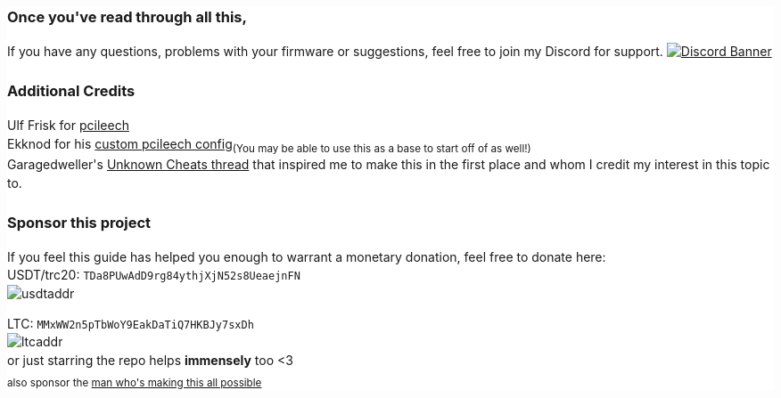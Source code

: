 
### Once you've read through all this,
If you have any questions, problems with your firmware or suggestions, feel free to join my Discord for support.
[![Discord Banner](https://discord.com/api/guilds/1268006421002453124/widget.png?style=banner2)](https://discord.gg/m9zmBwn8Y5)


### Additional Credits
Ulf Frisk for [pcileech](https://github.com/ufrisk/pcileech) <br />
Ekknod for his [custom pcileech config](https://github.com/ekknod/pcileech-wifi)<sub>(You may be able to use this as a base to start off of as well!)</sub> <br />
Garagedweller's [Unknown Cheats thread](https://www.unknowncheats.me/forum/anti-cheat-bypass/613135-dma-custom-firmware-guide.html) that inspired me to make this in the first place and whom I credit my interest in this topic to.

### Sponsor this project
If you feel this guide has helped you enough to warrant a monetary donation, feel free to donate here: <br />
USDT/trc20: `TDa8PUwAdD9rg84ythjXjN52s8UeaejnFN` <br />
![usdtaddr](https://github.com/Silverr12/DMA-CFW-Guide/assets/48173453/36a8a6d6-1edd-4289-96b9-a9003a7c4a26)<br />

LTC: `MMxWW2n5pTbWoY9EakDaTiQ7HKBJy7sxDh`<br />
![ltcaddr](https://github.com/Silverr12/DMA-CFW-Guide/assets/48173453/e243973f-7b84-42a9-b78a-19a7a12aac98)<br />
or just starring the repo helps **immensely** too <3 <br />
<sub>also sponsor the [man who's making this all possible](https://github.com/ufrisk)<br />

